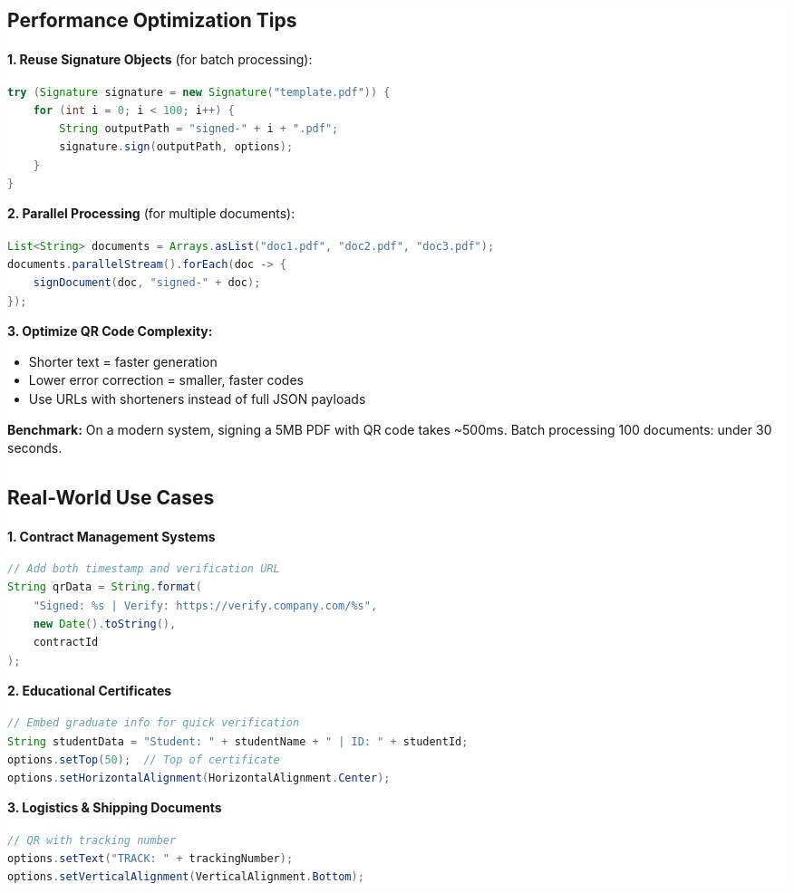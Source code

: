 ## Performance Optimization Tips

**1. Reuse Signature Objects** (for batch processing):
```java
try (Signature signature = new Signature("template.pdf")) {
    for (int i = 0; i < 100; i++) {
        String outputPath = "signed-" + i + ".pdf";
        signature.sign(outputPath, options);
    }
}
```

**2. Parallel Processing** (for multiple documents):
```java
List<String> documents = Arrays.asList("doc1.pdf", "doc2.pdf", "doc3.pdf");
documents.parallelStream().forEach(doc -> {
    signDocument(doc, "signed-" + doc);
});
```

**3. Optimize QR Code Complexity:**
- Shorter text = faster generation
- Lower error correction = smaller, faster codes
- Use URLs with shorteners instead of full JSON payloads

**Benchmark:** On a modern system, signing a 5MB PDF with QR code takes ~500ms. Batch processing 100 documents: under 30 seconds.

## Real-World Use Cases

**1. Contract Management Systems**
```java
// Add both timestamp and verification URL
String qrData = String.format(
    "Signed: %s | Verify: https://verify.company.com/%s",
    new Date().toString(),
    contractId
);
```

**2. Educational Certificates**
```java
// Embed graduate info for quick verification
String studentData = "Student: " + studentName + " | ID: " + studentId;
options.setTop(50);  // Top of certificate
options.setHorizontalAlignment(HorizontalAlignment.Center);
```

**3. Logistics & Shipping Documents**
```java
// QR with tracking number
options.setText("TRACK: " + trackingNumber);
options.setVerticalAlignment(VerticalAlignment.Bottom);
```
